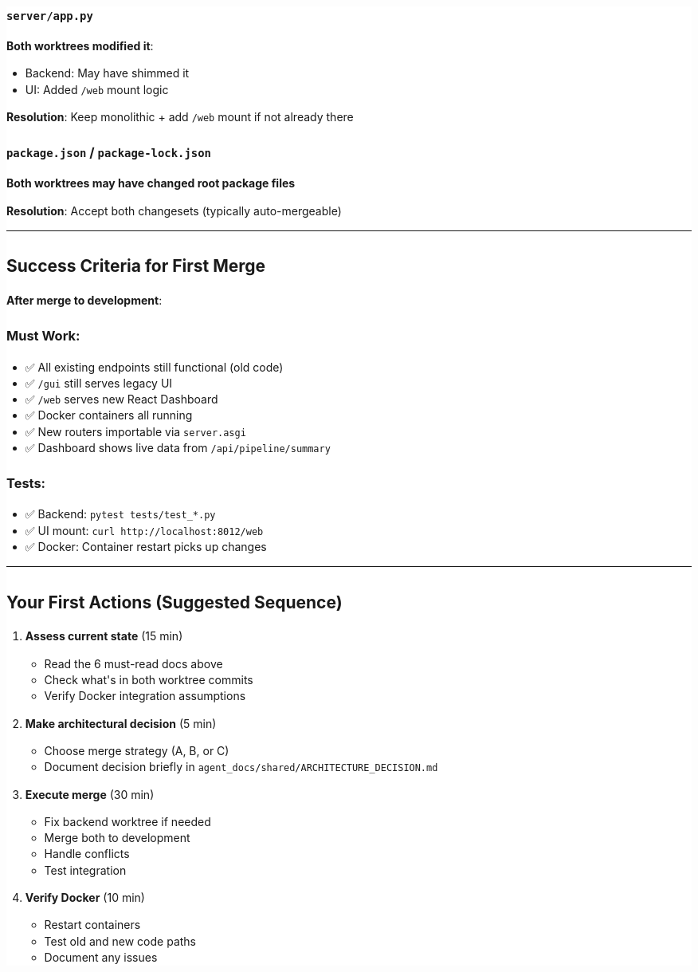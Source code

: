 ### `server/app.py`
**Both worktrees modified it**:
- Backend: May have shimmed it
- UI: Added `/web` mount logic

**Resolution**: Keep monolithic + add `/web` mount if not already there

### `package.json` / `package-lock.json`
**Both worktrees may have changed root package files**

**Resolution**: Accept both changesets (typically auto-mergeable)

---

## Success Criteria for First Merge

**After merge to development**:

### Must Work:
- ✅ All existing endpoints still functional (old code)
- ✅ `/gui` still serves legacy UI
- ✅ `/web` serves new React Dashboard
- ✅ Docker containers all running
- ✅ New routers importable via `server.asgi`
- ✅ Dashboard shows live data from `/api/pipeline/summary`

### Tests:
- ✅ Backend: `pytest tests/test_*.py`
- ✅ UI mount: `curl http://localhost:8012/web`
- ✅ Docker: Container restart picks up changes

---

## Your First Actions (Suggested Sequence)

1. **Assess current state** (15 min)
   - Read the 6 must-read docs above
   - Check what's in both worktree commits
   - Verify Docker integration assumptions

2. **Make architectural decision** (5 min)
   - Choose merge strategy (A, B, or C)
   - Document decision briefly in `agent_docs/shared/ARCHITECTURE_DECISION.md`

3. **Execute merge** (30 min)
   - Fix backend worktree if needed
   - Merge both to development
   - Handle conflicts
   - Test integration

4. **Verify Docker** (10 min)
   - Restart containers
   - Test old and new code paths
   - Document any issues

